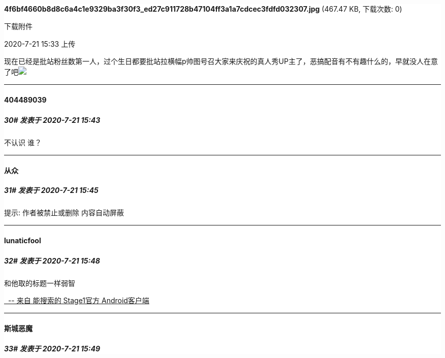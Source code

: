 
<strong>4f6bf4660b8d8c6a4c1e9329ba3f30f3_ed27c911728b47104ff3a1a7cdcec3fdfd032307.jpg</strong> (467.47 KB, 下载次数: 0)

下载附件

2020-7-21 15:33 上传








现在已经是批站粉丝数第一人，过个生日都要批站拉横幅p帅图号召大家来庆祝的真人秀UP主了，恶搞配音有不有趣什么的，早就没人在意了吧<img src="https://static.saraba1st.com/image/smiley/face2017/047.png" referrerpolicy="no-referrer">








*****

####  404489039  
##### 30#       发表于 2020-7-21 15:43




不认识 谁？







*****

####  从众  
##### 31#       发表于 2020-7-21 15:45

提示: 作者被禁止或删除 内容自动屏蔽



*****

####  lunaticfool  
##### 32#       发表于 2020-7-21 15:48




和他取的标题一样弱智

[  -- 来自 能搜索的 Stage1官方 Android客户端](https://www.coolapk.com/apk/140634)







*****

####  斯城恶魔  
##### 33#       发表于 2020-7-21 15:49
